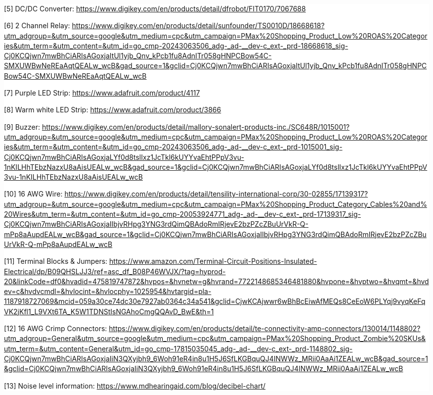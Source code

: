 [5] DC/DC Converter: https://www.digikey.com/en/products/detail/dfrobot/FIT0170/7067688

[6] 2 Channel Relay: https://www.digikey.com/en/products/detail/sunfounder/TS0010D/18668618?utm_adgroup=&utm_source=google&utm_medium=cpc&utm_campaign=PMax%20Shopping_Product_Low%20ROAS%20Categories&utm_term=&utm_content=&utm_id=go_cmp-20243063506_adg-_ad-__dev-c_ext-_prd-18668618_sig-Cj0KCQjwn7mwBhCiARIsAGoxjaItUl1yjb_Qnv_kPcb1fu8AdnITr058gHNPCBow54C-SMXUWBwNeREaAqtQEALw_wcB&gad_source=1&gclid=Cj0KCQjwn7mwBhCiARIsAGoxjaItUl1yjb_Qnv_kPcb1fu8AdnITr058gHNPCBow54C-SMXUWBwNeREaAqtQEALw_wcB

[7] Purple LED Strip: https://www.adafruit.com/product/4117

[8] Warm white LED Strip: https://www.adafruit.com/product/3866

[9] Buzzer: https://www.digikey.com/en/products/detail/mallory-sonalert-products-inc./SC648R/1015001?utm_adgroup=&utm_source=google&utm_medium=cpc&utm_campaign=PMax%20Shopping_Product_Low%20ROAS%20Categories&utm_term=&utm_content=&utm_id=go_cmp-20243063506_adg-_ad-__dev-c_ext-_prd-1015001_sig-Cj0KCQjwn7mwBhCiARIsAGoxjaLYf0d8tslIxz1JcTkl6kUYYvaEhtPPpV3vu-1nKILHhTEbzNazxU8aAisUEALw_wcB&gad_source=1&gclid=Cj0KCQjwn7mwBhCiARIsAGoxjaLYf0d8tslIxz1JcTkl6kUYYvaEhtPPpV3vu-1nKILHhTEbzNazxU8aAisUEALw_wcB

[10] 16 AWG Wire: https://www.digikey.com/en/products/detail/tensility-international-corp/30-02855/17139317?utm_adgroup=&utm_source=google&utm_medium=cpc&utm_campaign=PMax%20Shopping_Product_Category_Cables%20and%20Wires&utm_term=&utm_content=&utm_id=go_cmp-20053924771_adg-_ad-__dev-c_ext-_prd-17139317_sig-Cj0KCQjwn7mwBhCiARIsAGoxjaIIbjvRHpg3YNG3rdQimQBAdoRmIRjevE2bzPZcZBuUrVkR-Q-mPp8aAupdEALw_wcB&gad_source=1&gclid=Cj0KCQjwn7mwBhCiARIsAGoxjaIIbjvRHpg3YNG3rdQimQBAdoRmIRjevE2bzPZcZBuUrVkR-Q-mPp8aAupdEALw_wcB

[11] Terminal Blocks & Jumpers: https://www.amazon.com/Terminal-Circuit-Positions-Insulated-Electrical/dp/B09QHSLJJ3/ref=asc_df_B08P46WVJX/?tag=hyprod-20&linkCode=df0&hvadid=475819747872&hvpos=&hvnetw=g&hvrand=7722148685346481880&hvpone=&hvptwo=&hvqmt=&hvdev=c&hvdvcmdl=&hvlocint=&hvlocphy=1025954&hvtargid=pla-1187918727069&mcid=059a30ce74dc30e7927ab0364c34a541&gclid=CjwKCAjwwr6wBhBcEiwAfMEQs8CeEoW6PLYqj9vyqKeFqVK2jKfl1_L9VXt6TA_K5W1TDNStIsNGAhoCmgQQAvD_BwE&th=1

[12] 16 AWG Crimp Connectors: https://www.digikey.com/en/products/detail/te-connectivity-amp-connectors/130014/1148802?utm_adgroup=General&utm_source=google&utm_medium=cpc&utm_campaign=PMax%20Shopping_Product_Zombie%20SKUs&utm_term=&utm_content=General&utm_id=go_cmp-17815035045_adg-_ad-__dev-c_ext-_prd-1148802_sig-Cj0KCQjwn7mwBhCiARIsAGoxjaIiN3QXyjbh9_6Woh91eR4in8u1H5J6SfLKGBquQJ4INWWz_MRii0AaAi1ZEALw_wcB&gad_source=1&gclid=Cj0KCQjwn7mwBhCiARIsAGoxjaIiN3QXyjbh9_6Woh91eR4in8u1H5J6SfLKGBquQJ4INWWz_MRii0AaAi1ZEALw_wcB

[13] Noise level information: https://www.mdhearingaid.com/blog/decibel-chart/




